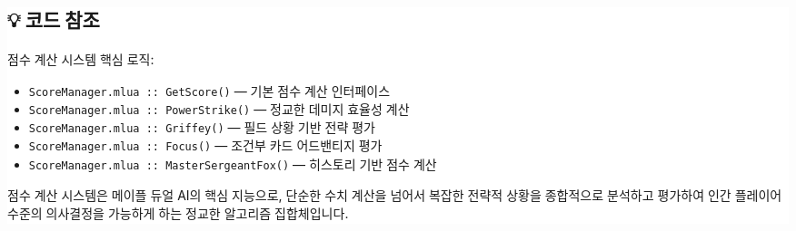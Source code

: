 ## 💡 코드 참조

점수 계산 시스템 핵심 로직:
- `ScoreManager.mlua :: GetScore()` — 기본 점수 계산 인터페이스
- `ScoreManager.mlua :: PowerStrike()` — 정교한 데미지 효율성 계산
- `ScoreManager.mlua :: Griffey()` — 필드 상황 기반 전략 평가
- `ScoreManager.mlua :: Focus()` — 조건부 카드 어드밴티지 평가
- `ScoreManager.mlua :: MasterSergeantFox()` — 히스토리 기반 점수 계산

점수 계산 시스템은 메이플 듀얼 AI의 핵심 지능으로, 단순한 수치 계산을 넘어서 복잡한 전략적 상황을 종합적으로 분석하고 평가하여 인간 플레이어 수준의 의사결정을 가능하게 하는 정교한 알고리즘 집합체입니다.
